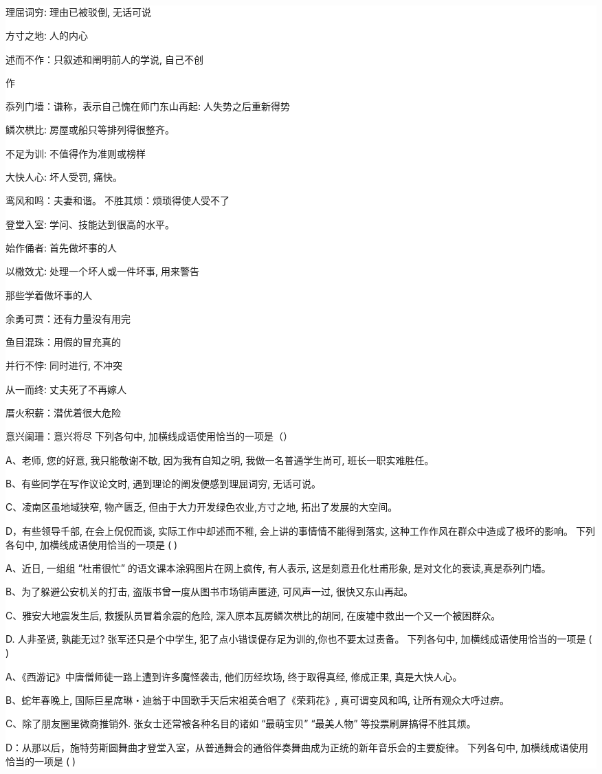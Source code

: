 理屈词穷: 理由已被驳倒, 无话可说

方寸之地: 人的内心

述而不作：只叙述和阐明前人的学说, 自己不创

作

忝列门墙：谦称，表示自己愧在师门东山再起: 人失势之后重新得势

鳞次栱比: 房屋或船只等排列得很整齐。

不足为训: 不值得作为准则或榜样

大快人心: 坏人受罚, 痛快。

鸾风和鸣：夫妻和谐。
不胜其烦：烦琐得使人受不了

登堂入室: 学问、技能达到很高的水平。

始作俑者: 首先做坏事的人

以橵效尤: 处理一个坏人或一件坏事, 用来警告

那些学着做坏事的人

余勇可贾：还有力量没有用完

鱼目混珠：用假的冒充真的

并行不悖: 同时进行, 不冲突

从一而终: 丈夫死了不再嫁人

厝火积薪：潜优着很大危险

意兴阑珊：意兴将尽
下列各句中, 加横线成语使用恰当的一项是（）

A、老师, 您的好意, 我只能敬谢不敏, 因为我有自知之明, 我做一名普通学生尚可, 班长一职实难胜任。

B、有些同学在写作议论文时, 遇到理论的阐发便感到理屈词穷, 无话可说。

C、凌南区虽地域狭窄, 物产匮乏, 但由于大力开发绿色农业,方寸之地, 拓出了发展的大空间。

D，有些领导千部, 在会上㑆㑆而谈, 实际工作中却述而不稚, 会上讲的事情情不能得到落实, 这种工作作风在群众中造成了极坏的影响。
下列各句中, 加横线成语使用恰当的一项是 ( )

A、近日, 一组组 “杜甫很忙” 的语文课本涂鸦图片在网上疯传, 有人表示, 这是刻意丑化杜甫形象, 是对文化的衰读,真是忝列门墙。

B、为了躲避公安机关的打击, 盗版书曾一度从图书市场销声匿迹, 可风声一过, 很快又东山再起。

C、雅安大地震发生后, 救援队员冒着余震的危险, 深入原本瓦房鳞次栱比的胡同, 在废墟中救出一个又一个被困群众。

D. 人非圣贤, 孰能无过? 张军还只是个中学生, 犯了点小错误偍存足为训的,你也不要太过责备。
下列各句中, 加横线成语使用恰当的一项是 ( )

A、《西游记》中唐僧师徒一路上遭到许多魔怪袭击, 他们历经坎场, 终于取得真经, 修成正果, 真是大快人心。

B、蛇年春晚上, 国际巨星席琳・迪翁于中国歌手天后宋祖英合唱了《荣莉花》, 真可谓变风和鸣, 让所有观众大呼过痹。

C、除了朋友圈里微商推销外. 张女士还常被各种名目的诸如 “最萌宝贝” “最美人物” 等投票刷屏搞得不胜其烦。

D：从那以后，施特劳斯圆舞曲才登堂入室，从普通舞会的通俗伴奏舞曲成为正统的新年音乐会的主要旋律。
下列各句中, 加横线成语使用恰当的一项是 ( )
